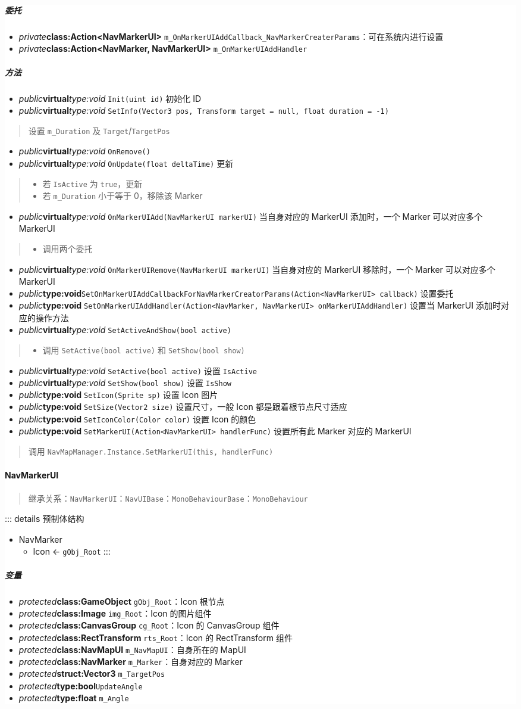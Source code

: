 ##### **委托**

* *private***class:Action\<NavMarkerUI\>** `m_OnMarkerUIAddCallback_NavMarkerCreaterParams`：可在系统内进行设置<badge text="尚不明确" type="note" />
* *private***class:Action\<NavMarker, NavMarkerUI\>** `m_OnMarkerUIAddHandler` <badge text="尚不明确" type="note" />

##### **方法**

* *public***virtual***type:void* `Init(uint id)` 初始化 ID
* *public***virtual***type:void* `SetInfo(Vector3 pos, Transform target = null, float duration = -1)`

> 设置 `m_Duration` 及 `Target`/`TargetPos`

* *public***virtual***type:void* `OnRemove()`
* *public***virtual***type:void* `OnUpdate(float deltaTime)` 更新

> * 若 `IsActive` 为 `true`，更新
> * 若 `m_Duration` 小于等于 0，移除该 Marker

* *public***virtual***type:void* `OnMarkerUIAdd(NavMarkerUI markerUI)` 当自身对应的 MarkerUI 添加时，一个 Marker 可以对应多个 MarkerUI

> * 调用两个委托

* *public***virtual***type:void* `OnMarkerUIRemove(NavMarkerUI markerUI)` 当自身对应的 MarkerUI 移除时，一个 Marker 可以对应多个 MarkerUI
* *public***type:void**`SetOnMarkerUIAddCallbackForNavMarkerCreatorParams(Action<NavMarkerUI> callback)` 设置委托
* *public***type:void** `SetOnMarkerUIAddHandler(Action<NavMarker, NavMarkerUI> onMarkerUIAddHandler)` 设置当 MarkerUI 添加时对应的操作方法
* *public***virtual***type:void* `SetActiveAndShow(bool active)`
> * 调用 `SetActive(bool active)` 和 `SetShow(bool show)`
* *public***virtual***type:void* `SetActive(bool active)` 设置 `IsActive`
* *public***virtual***type:void* `SetShow(bool show)` 设置 `IsShow`
* *public***type:void** `SetIcon(Sprite sp)` 设置 Icon 图片
* *public***type:void** `SetSize(Vector2 size)` 设置尺寸，一般 Icon 都是跟着根节点尺寸适应
* *public***type:void** `SetIconColor(Color color)` 设置 Icon 的颜色
* *public***type:void** `SetMarkerUI(Action<NavMarkerUI> handlerFunc)` 设置所有此 Marker 对应的 MarkerUI
> 调用 `NavMapManager.Instance.SetMarkerUI(this, handlerFunc)`

#### NavMarkerUI
> 继承关系：`NavMarkerUI`：`NavUIBase`：`MonoBehaviourBase`：`MonoBehaviour`

::: details 预制体结构
* NavMarker
  * Icon <- `gObj_Root`
:::

##### **变量**

* *protected*<badge text="编辑器可见" vertical="middle" />**class:GameObject** `gObj_Root`：Icon 根节点
* *protected***class:Image** `img_Root`：Icon 的图片组件
* *protected***class:CanvasGroup** `cg_Root`：Icon 的 CanvasGroup 组件
* *protected***class:RectTransform** `rts_Root`：Icon 的 RectTransform 组件
* *protected***class:NavMapUI** `m_NavMapUI`：自身所在的 MapUI
* *protected***class:NavMarker** `m_Marker`：自身对应的 Marker
* *protected***struct:Vector3** `m_TargetPos` <badge text="尚不明确" type="note" />
* *protected***type:bool**`UpdateAngle` <badge text="尚不明确" type="note" />
* *protected***type:float** `m_Angle` <badge text="尚不明确" type="note" />
